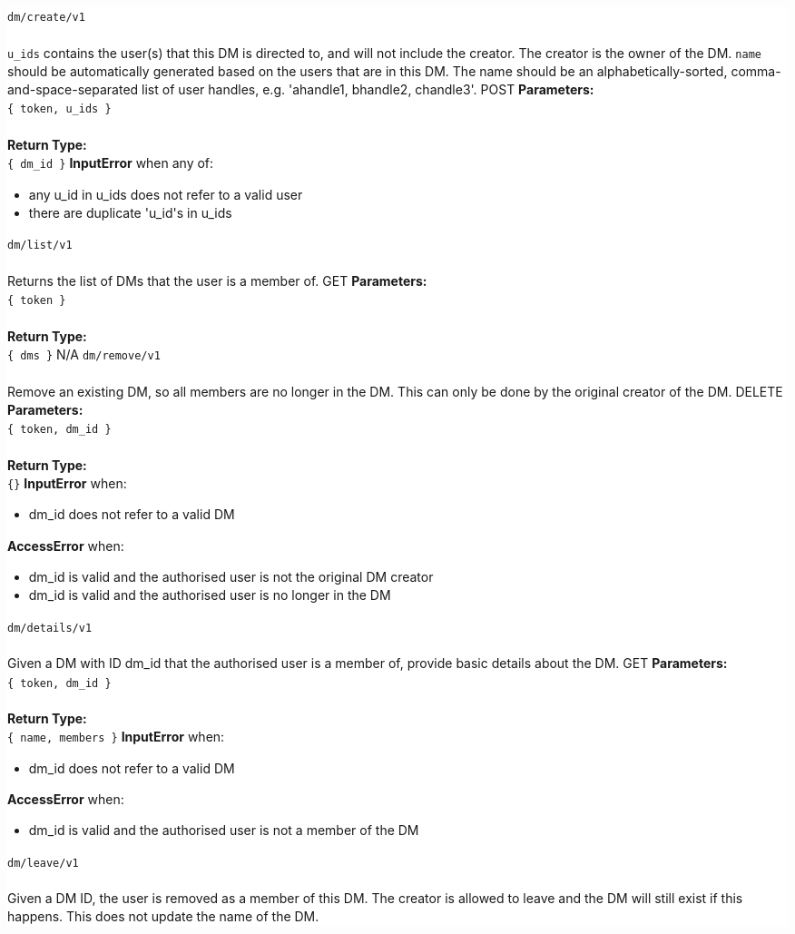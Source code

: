   </tr>
  <tr>
    <td><code>dm/create/v1</code><br /><br /><code>u_ids</code> contains the user(s) that this DM is directed to, and will not include the creator. The creator is the owner of the DM. <code>name</code> should be automatically generated based on the users that are in this DM. The name should be an alphabetically-sorted, comma-and-space-separated list of user handles, e.g. 'ahandle1, bhandle2, chandle3'.</td>
    <td style="font-weight: bold; color: blue;">POST</td>
    <td><b>Parameters:</b><br /><code>{ token, u_ids }</code><br /><br /><b>Return Type:</b><br /><code>{ dm_id }</code></td>
    <td>
      <b>InputError</b> when any of:
      <ul>
        <li>any u_id in u_ids does not refer to a valid user</li>
        <li>there are duplicate 'u_id's in u_ids</li>
      </ul>
    </td>
  </tr>
  <tr>
    <td><code>dm/list/v1</code><br /><br />Returns the list of DMs that the user is a member of.</td>
    <td style="font-weight: bold; color: green;">GET</td>
    <td><b>Parameters:</b><br /><code>{ token }</code><br /><br /><b>Return Type:</b><br /><code>{ dms }</code></td>
    <td> N/A </td>
  </tr>
  <tr>
    <td><code>dm/remove/v1</code><br /><br />Remove an existing DM, so all members are no longer in the DM. This can only be done by the original creator of the DM.</td>
    <td style="color: red; font-weight: bold;">DELETE</td>
    <td><b>Parameters:</b><br /><code>{ token, dm_id }</code><br /><br /><b>Return Type:</b><br /><code>{}</code></td>
    <td>
      <b>InputError</b> when:
      <ul>
        <li>dm_id does not refer to a valid DM</li>
      </ul>
      <b>AccessError</b> when:
      <ul>
        <li>dm_id is valid and the authorised user is not the original DM creator</li>
        <li>dm_id is valid and the authorised user is no longer in the DM</li>
      </ul>
    </td>
  </tr>
  <tr>
    <td><code>dm/details/v1</code><br /><br />Given a DM with ID dm_id that the authorised user is a member of, provide basic details about the DM.</td>
    <td style="font-weight: bold; color: green;">GET</td>
    <td><b>Parameters:</b><br /><code>{ token, dm_id }</code><br /><br /><b>Return Type:</b><br /><code>{ name, members }</code></td>
    <td>
      <b>InputError</b> when:
      <ul>
        <li>dm_id does not refer to a valid DM</li>
      </ul>
      <b>AccessError</b> when:
      <ul>
        <li>dm_id is valid and the authorised user is not a member of the DM</li>
      </ul>
    </td>
  </tr>
  <tr>
    <td><code>dm/leave/v1</code><br /><br />Given a DM ID, the user is removed as a member of this DM. The creator is allowed to leave and the DM will still exist if this happens. This does not update the name of the DM.</td>